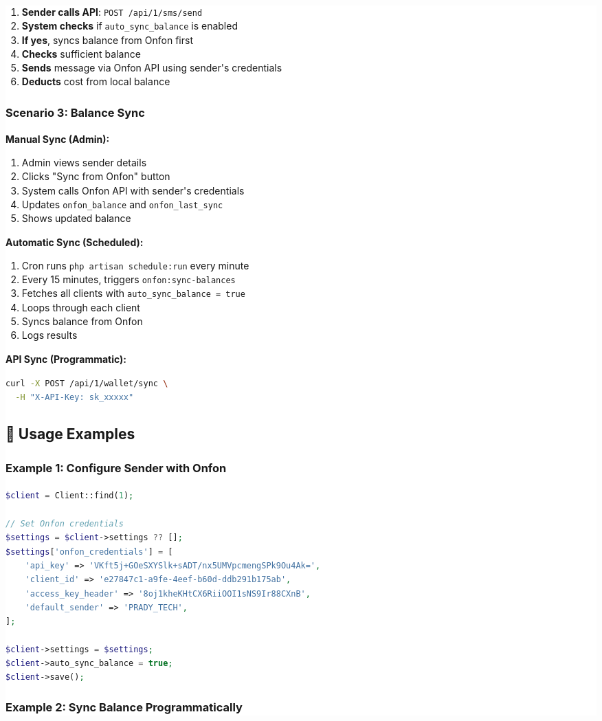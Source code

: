 1. **Sender calls API**: `POST /api/1/sms/send`
2. **System checks** if `auto_sync_balance` is enabled
3. **If yes**, syncs balance from Onfon first
4. **Checks** sufficient balance
5. **Sends** message via Onfon API using sender's credentials
6. **Deducts** cost from local balance

### Scenario 3: Balance Sync

**Manual Sync (Admin):**
1. Admin views sender details
2. Clicks "Sync from Onfon" button
3. System calls Onfon API with sender's credentials
4. Updates `onfon_balance` and `onfon_last_sync`
5. Shows updated balance

**Automatic Sync (Scheduled):**
1. Cron runs `php artisan schedule:run` every minute
2. Every 15 minutes, triggers `onfon:sync-balances`
3. Fetches all clients with `auto_sync_balance = true`
4. Loops through each client
5. Syncs balance from Onfon
6. Logs results

**API Sync (Programmatic):**
```bash
curl -X POST /api/1/wallet/sync \
  -H "X-API-Key: sk_xxxxx"
```

## 🚀 Usage Examples

### Example 1: Configure Sender with Onfon

```php
$client = Client::find(1);

// Set Onfon credentials
$settings = $client->settings ?? [];
$settings['onfon_credentials'] = [
    'api_key' => 'VKft5j+GOeSXYSlk+sADT/nx5UMVpcmengSPk9Ou4Ak=',
    'client_id' => 'e27847c1-a9fe-4eef-b60d-ddb291b175ab',
    'access_key_header' => '8oj1kheKHtCX6RiiOOI1sNS9Ir88CXnB',
    'default_sender' => 'PRADY_TECH',
];

$client->settings = $settings;
$client->auto_sync_balance = true;
$client->save();
```

### Example 2: Sync Balance Programmatically

